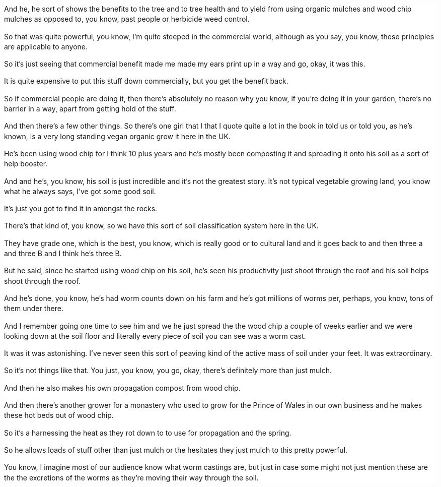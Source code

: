 And he, he sort of shows the benefits to the tree and to tree health and to yield from using organic mulches and wood chip mulches as opposed to, you know, past people or herbicide weed control.

So that was quite powerful, you know, I’m quite steeped in the commercial world, although as you say, you know, these principles are applicable to anyone.

So it’s just seeing that commercial benefit made me made my ears print up in a way and go, okay, it was this.

It is quite expensive to put this stuff down commercially, but you get the benefit back.

So if commercial people are doing it, then there’s absolutely no reason why you know, if you’re doing it in your garden, there’s no barrier in a way, apart from getting hold of the stuff.

And then there’s a few other things. So there’s one girl that I that I quote quite a lot in the book in told us or told you, as he’s known, is a very long standing vegan organic grow it here in the UK.

He’s been using wood chip for I think 10 plus years and he’s mostly been composting it and spreading it onto his soil as a sort of help booster.

And and he’s, you know, his soil is just incredible and it’s not the greatest story. It’s not typical vegetable growing land, you know what he always says, I’ve got some good soil.

It’s just you got to find it in amongst the rocks.

There’s that kind of, you know, so we have this sort of soil classification system here in the UK.

They have grade one, which is the best, you know, which is really good or to cultural land and it goes back to and then three a and three B and I think he’s three B.

But he said, since he started using wood chip on his soil, he’s seen his productivity just shoot through the roof and his soil helps shoot through the roof.

And he’s done, you know, he’s had worm counts down on his farm and he’s got millions of worms per, perhaps, you know, tons of them under there.

And I remember going one time to see him and we he just spread the the wood chip a couple of weeks earlier and we were looking down at the soil floor and literally every piece of soil you can see was a worm cast.

It was it was astonishing. I’ve never seen this sort of peaving kind of the active mass of soil under your feet. It was extraordinary.

So it’s not things like that. You just, you know, you go, okay, there’s definitely more than just mulch.

And then he also makes his own propagation compost from wood chip.

And then there’s another grower for a monastery who used to grow for the Prince of Wales in our own business and he makes these hot beds out of wood chip.

So it’s a harnessing the heat as they rot down to to use for propagation and the spring.

So he allows loads of stuff other than just mulch or the hesitates they just mulch to this pretty powerful.

You know, I imagine most of our audience know what worm castings are, but just in case some might not just mention these are the the excretions of the worms as they’re moving their way through the soil.
